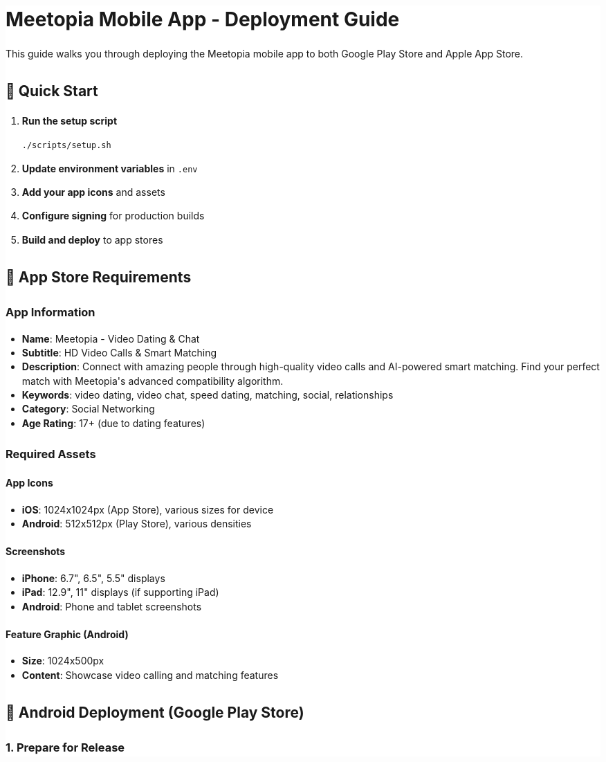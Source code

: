 # Meetopia Mobile App - Deployment Guide

This guide walks you through deploying the Meetopia mobile app to both Google Play Store and Apple App Store.

## 🚀 Quick Start

1. **Run the setup script**
   ```bash
   ./scripts/setup.sh
   ```

2. **Update environment variables** in `.env`

3. **Add your app icons** and assets

4. **Configure signing** for production builds

5. **Build and deploy** to app stores

## 📱 App Store Requirements

### App Information
- **Name**: Meetopia - Video Dating & Chat
- **Subtitle**: HD Video Calls & Smart Matching
- **Description**: Connect with amazing people through high-quality video calls and AI-powered smart matching. Find your perfect match with Meetopia's advanced compatibility algorithm.
- **Keywords**: video dating, video chat, speed dating, matching, social, relationships
- **Category**: Social Networking
- **Age Rating**: 17+ (due to dating features)

### Required Assets

#### App Icons
- **iOS**: 1024x1024px (App Store), various sizes for device
- **Android**: 512x512px (Play Store), various densities

#### Screenshots
- **iPhone**: 6.7", 6.5", 5.5" displays
- **iPad**: 12.9", 11" displays (if supporting iPad)
- **Android**: Phone and tablet screenshots

#### Feature Graphic (Android)
- **Size**: 1024x500px
- **Content**: Showcase video calling and matching features

## 🤖 Android Deployment (Google Play Store)

### 1. Prepare for Release
